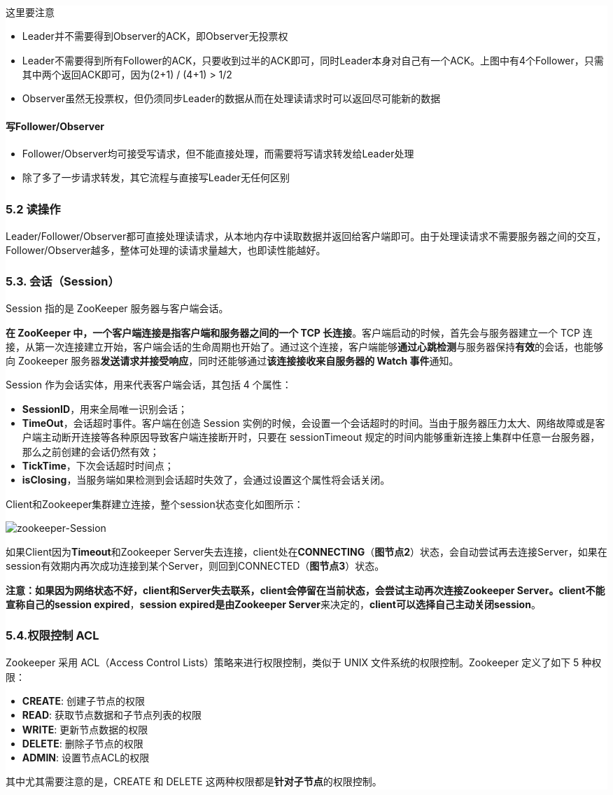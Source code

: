 这里要注意

- Leader并不需要得到Observer的ACK，即Observer无投票权

- Leader不需要得到所有Follower的ACK，只要收到过半的ACK即可，同时Leader本身对自己有一个ACK。上图中有4个Follower，只需其中两个返回ACK即可，因为(2+1) / (4+1) > 1/2

- Observer虽然无投票权，但仍须同步Leader的数据从而在处理读请求时可以返回尽可能新的数据

#### 写Follower/Observer

- Follower/Observer均可接受写请求，但不能直接处理，而需要将写请求转发给Leader处理

- 除了多了一步请求转发，其它流程与直接写Leader无任何区别

### 5.2 读操作

Leader/Follower/Observer都可直接处理读请求，从本地内存中读取数据并返回给客户端即可。由于处理读请求不需要服务器之间的交互，Follower/Observer越多，整体可处理的读请求量越大，也即读性能越好。  

### 5.3. 会话（Session）

Session 指的是 ZooKeeper 服务器与客户端会话。

**在 ZooKeeper 中，一个客户端连接是指客户端和服务器之间的一个 TCP 长连接**。客户端启动的时候，首先会与服务器建立一个 TCP 连接，从第一次连接建立开始，客户端会话的生命周期也开始了。通过这个连接，客户端能够**通过心跳检测**与服务器保持**有效**的会话，也能够向 Zookeeper 服务器**发送请求并接受响应**，同时还能够通过**该连接接收来自服务器的 Watch 事件**通知。

Session 作为会话实体，用来代表客户端会话，其包括 4 个属性：

- **SessionID**，用来全局唯一识别会话；
- **TimeOut**，会话超时事件。客户端在创造 Session 实例的时候，会设置一个会话超时的时间。当由于服务器压力太大、网络故障或是客户端主动断开连接等各种原因导致客户端连接断开时，只要在 sessionTimeout 规定的时间内能够重新连接上集群中任意一台服务器，那么之前创建的会话仍然有效；
- **TickTime**，下次会话超时时间点；
- **isClosing**，当服务端如果检测到会话超时失效了，会通过设置这个属性将会话关闭。

Client和Zookeeper集群建立连接，整个session状态变化如图所示：

![zookeeper-Session](/Users/yangyibo/Documents/技能点/整理知识点图/技术/zookeeper-Session.png)

如果Client因为**Timeout**和Zookeeper Server失去连接，client处在**CONNECTING**（**图节点2**）状态，会自动尝试再去连接Server，如果在session有效期内再次成功连接到某个Server，则回到CONNECTED（**图节点3**）状态。

**注意：**如果因为网络状态不好，client和Server失去联系，**client会停留在当前状态，会尝试主动再次连接Zookeeper Server**。client**不能宣称自己的session expired**，**session expired是由Zookeeper Server**来决定的，**client可以选择自己主动关闭session**。

### 5.4.权限控制 ACL

Zookeeper 采用 ACL（Access Control Lists）策略来进行权限控制，类似于 UNIX 文件系统的权限控制。Zookeeper 定义了如下 5 种权限：

- **CREATE**: 创建子节点的权限
- **READ**: 获取节点数据和子节点列表的权限
- **WRITE**: 更新节点数据的权限
- **DELETE**: 删除子节点的权限
- **ADMIN**: 设置节点ACL的权限

其中尤其需要注意的是，CREATE 和 DELETE 这两种权限都是**针对子节点**的权限控制。
